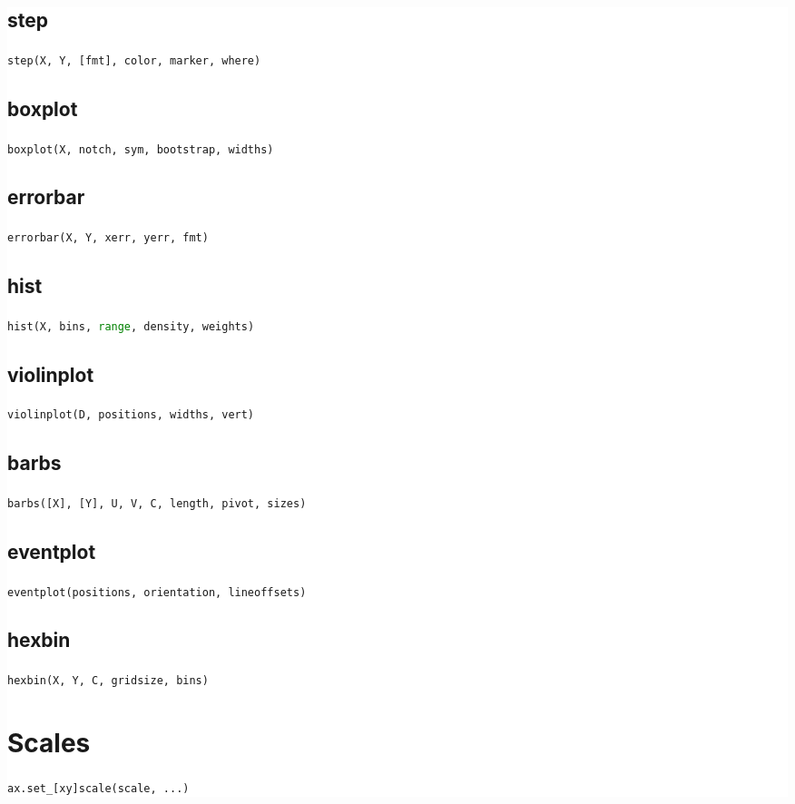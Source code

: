 ## step

```python
step(X, Y, [fmt], color, marker, where)
```

## boxplot

```python
boxplot(X, notch, sym, bootstrap, widths)
```

## errorbar

```python
errorbar(X, Y, xerr, yerr, fmt)
```

## hist

```python
hist(X, bins, range, density, weights)
```

## violinplot

```python
violinplot(D, positions, widths, vert)
```

## barbs

```python
barbs([X], [Y], U, V, C, length, pivot, sizes)
```

## eventplot

```python
eventplot(positions, orientation, lineoffsets)
```

## hexbin

```python
hexbin(X, Y, C, gridsize, bins)
```

# Scales

`ax.set_[xy]scale(scale, ...)`
